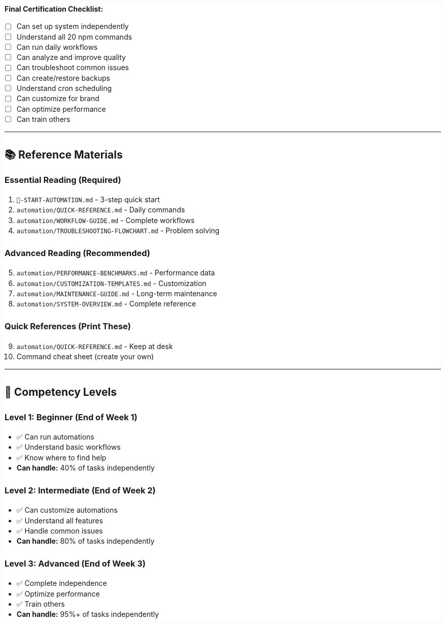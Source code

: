 **Final Certification Checklist:**
- [ ] Can set up system independently
- [ ] Understand all 20 npm commands
- [ ] Can run daily workflows
- [ ] Can analyze and improve quality
- [ ] Can troubleshoot common issues
- [ ] Can create/restore backups
- [ ] Understand cron scheduling
- [ ] Can customize for brand
- [ ] Can optimize performance
- [ ] Can train others

---

## 📚 Reference Materials

### Essential Reading (Required)
1. `🚀-START-AUTOMATION.md` - 3-step quick start
2. `automation/QUICK-REFERENCE.md` - Daily commands
3. `automation/WORKFLOW-GUIDE.md` - Complete workflows
4. `automation/TROUBLESHOOTING-FLOWCHART.md` - Problem solving

### Advanced Reading (Recommended)
5. `automation/PERFORMANCE-BENCHMARKS.md` - Performance data
6. `automation/CUSTOMIZATION-TEMPLATES.md` - Customization
7. `automation/MAINTENANCE-GUIDE.md` - Long-term maintenance
8. `automation/SYSTEM-OVERVIEW.md` - Complete reference

### Quick References (Print These)
9. `automation/QUICK-REFERENCE.md` - Keep at desk
10. Command cheat sheet (create your own)

---

## 🎯 Competency Levels

### Level 1: Beginner (End of Week 1)
- ✅ Can run automations
- ✅ Understand basic workflows
- ✅ Know where to find help
- **Can handle:** 40% of tasks independently

### Level 2: Intermediate (End of Week 2)
- ✅ Can customize automations
- ✅ Understand all features
- ✅ Handle common issues
- **Can handle:** 80% of tasks independently

### Level 3: Advanced (End of Week 3)
- ✅ Complete independence
- ✅ Optimize performance
- ✅ Train others
- **Can handle:** 95%+ of tasks independently
